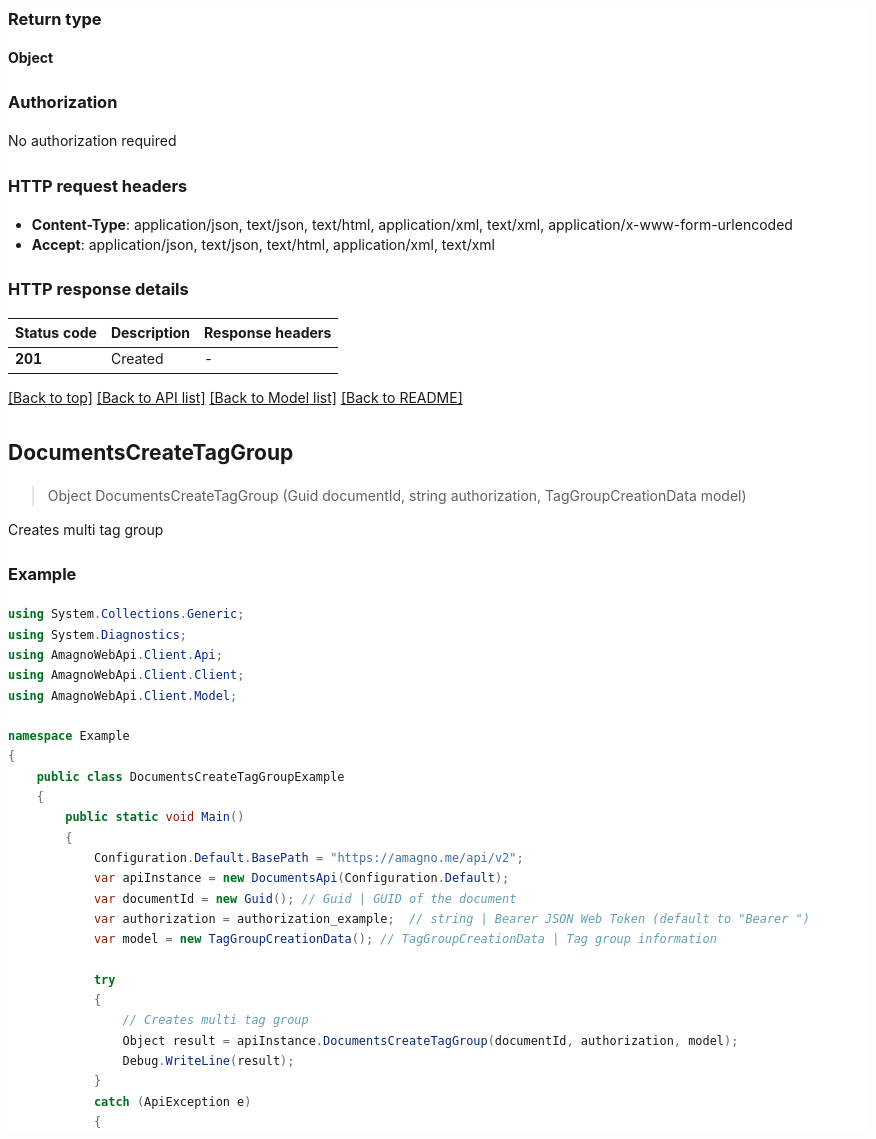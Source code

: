 ### Return type

**Object**

### Authorization

No authorization required

### HTTP request headers

- **Content-Type**: application/json, text/json, text/html, application/xml, text/xml, application/x-www-form-urlencoded
- **Accept**: application/json, text/json, text/html, application/xml, text/xml

### HTTP response details
| Status code | Description | Response headers |
|-------------|-------------|------------------|
| **201** | Created |  -  |

[[Back to top]](#)
[[Back to API list]](../README.md#documentation-for-api-endpoints)
[[Back to Model list]](../README.md#documentation-for-models)
[[Back to README]](../README.md)


## DocumentsCreateTagGroup

> Object DocumentsCreateTagGroup (Guid documentId, string authorization, TagGroupCreationData model)

Creates multi tag group

### Example

```csharp
using System.Collections.Generic;
using System.Diagnostics;
using AmagnoWebApi.Client.Api;
using AmagnoWebApi.Client.Client;
using AmagnoWebApi.Client.Model;

namespace Example
{
    public class DocumentsCreateTagGroupExample
    {
        public static void Main()
        {
            Configuration.Default.BasePath = "https://amagno.me/api/v2";
            var apiInstance = new DocumentsApi(Configuration.Default);
            var documentId = new Guid(); // Guid | GUID of the document
            var authorization = authorization_example;  // string | Bearer JSON Web Token (default to "Bearer ")
            var model = new TagGroupCreationData(); // TagGroupCreationData | Tag group information

            try
            {
                // Creates multi tag group
                Object result = apiInstance.DocumentsCreateTagGroup(documentId, authorization, model);
                Debug.WriteLine(result);
            }
            catch (ApiException e)
            {
```